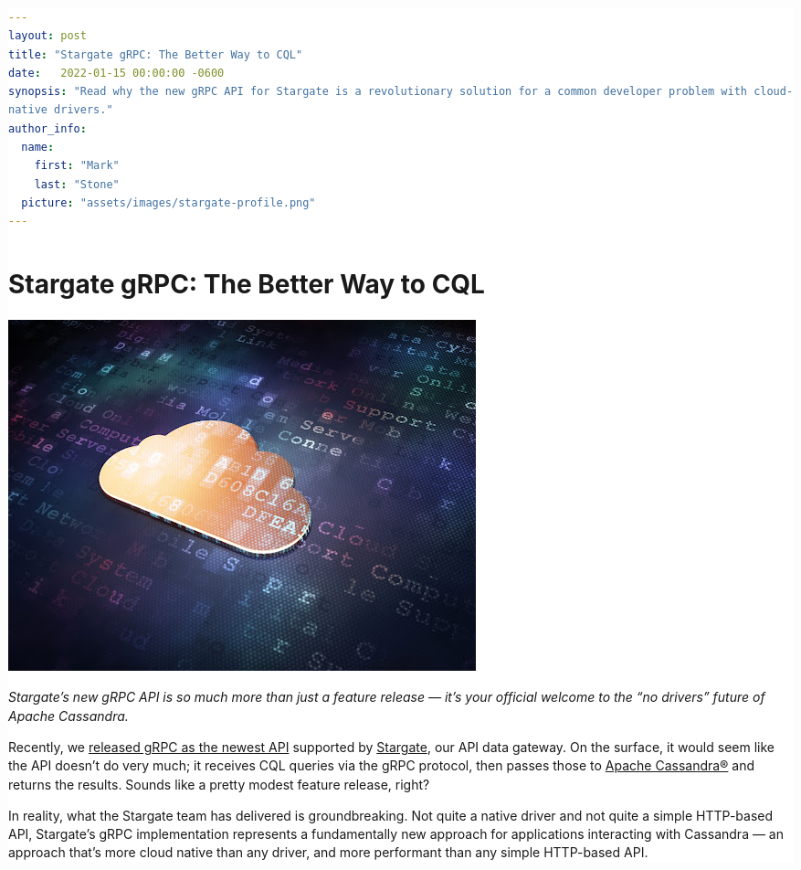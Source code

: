 ```yaml
---
layout: post
title: "Stargate gRPC: The Better Way to CQL"
date:   2022-01-15 00:00:00 -0600
synopsis: "Read why the new gRPC API for Stargate is a revolutionary solution for a common developer problem with cloud-native drivers."
author_info:
  name:
    first: "Mark"
    last: "Stone"
  picture: "assets/images/stargate-profile.png"
---
```


# **Stargate gRPC: The Better Way to CQL**

![](/assets/images/data-cloud.jpeg)

_Stargate’s new gRPC API is so much more than just a feature release — it’s your official welcome to the “no drivers” future of Apache Cassandra._

Recently, we [released gRPC as the newest API](https://stargate.io/2021/11/29/native-driver-alternatives-using-stargate-grpc-api-in-java) supported by [Stargate](https://stargate.io/), our API data gateway. On the surface, it would seem like the API doesn’t do very much; it receives CQL queries via the gRPC protocol, then passes those to [Apache Cassandra®](https://cassandra.apache.org/_/index.html) and returns the results. Sounds like a pretty modest feature release, right?

In reality, what the Stargate team has delivered is groundbreaking. Not quite a native driver and not quite a simple HTTP-based API, Stargate’s gRPC implementation represents a fundamentally new approach for applications interacting with Cassandra — an approach that’s more cloud native than any driver, and more performant than any simple HTTP-based API.
